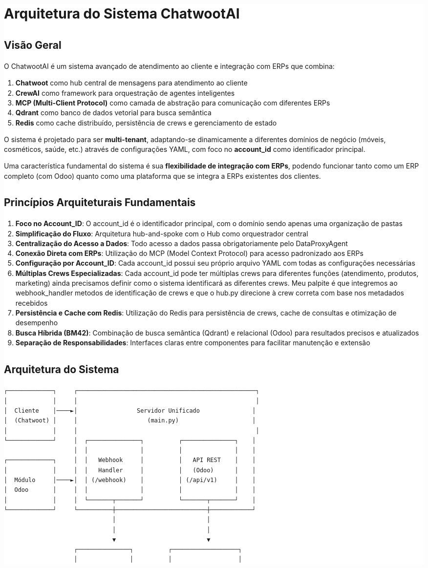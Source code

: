 # Arquitetura do Sistema ChatwootAI

## Visão Geral

O ChatwootAI é um sistema avançado de atendimento ao cliente e integração com ERPs que combina:

1. **Chatwoot** como hub central de mensagens para atendimento ao cliente
2. **CrewAI** como framework para orquestração de agentes inteligentes
3. **MCP (Multi-Client Protocol)** como camada de abstração para comunicação com diferentes ERPs
4. **Qdrant** como banco de dados vetorial para busca semântica
5. **Redis** como cache distribuído, persistência de crews e gerenciamento de estado

O sistema é projetado para ser **multi-tenant**, adaptando-se dinamicamente a diferentes domínios de negócio (móveis, cosméticos, saúde, etc.) através de configurações YAML, com foco no **account_id** como identificador principal.

Uma característica fundamental do sistema é sua **flexibilidade de integração com ERPs**, podendo funcionar tanto como um ERP completo (com Odoo) quanto como uma plataforma que se integra a ERPs existentes dos clientes.

## Princípios Arquiteturais Fundamentais

1. **Foco no Account_ID**: O account_id é o identificador principal, com o domínio sendo apenas uma organização de pastas
2. **Simplificação do Fluxo**: Arquitetura hub-and-spoke com o Hub como orquestrador central
3. **Centralização do Acesso a Dados**: Todo acesso a dados passa obrigatoriamente pelo DataProxyAgent
4. **Conexão Direta com ERPs**: Utilização do MCP (Model Context Protocol) para acesso padronizado aos ERPs
5. **Configuração por Account_ID**: Cada account_id possui seu próprio arquivo YAML com todas as configurações necessárias
6. **Múltiplas Crews Especializadas**: Cada account_id pode ter múltiplas crews para diferentes funções (atendimento, produtos, marketing) ainda precisamos definir como o sistema identificará as diferentes crews. Meu palpite é que integremos ao webhook_handler metodos de identificação de crews e que o hub.py direcione à crew correta com base nos metadados recebidos
7. **Persistência e Cache com Redis**: Utilização do Redis para persistência de crews, cache de consultas e otimização de desempenho
8. **Busca Híbrida (BM42)**: Combinação de busca semântica (Qdrant) e relacional (Odoo) para resultados precisos e atualizados
9. **Separação de Responsabilidades**: Interfaces claras entre componentes para facilitar manutenção e extensão

## Arquitetura do Sistema

```
┌─────────────┐     ┌───────────────────────────────────────────────────┐
│             │     │                                                   │
│  Cliente    │────►│                 Servidor Unificado               │
│  (Chatwoot) │     │                    (main.py)                     │
│             │     │                                                   │
└─────────────┘     │  ┌───────────────┐          ┌───────────────┐    │
                    │  │               │          │               │    │
┌─────────────┐     │  │   Webhook     │          │   API REST    │    │
│             │     │  │   Handler     │          │   (Odoo)      │    │
│  Módulo     │────►│  │ (/webhook)    │          │ (/api/v1)     │    │
│  Odoo       │     │  │               │          │               │    │
│             │     │  └───────┬───────┘          └───────┬───────┘    │
└─────────────┘     └──────────┼──────────────────────────┼────────────┘
                               │                          │
                               │                          │
                               ▼                          ▼
                    ┌───────────────┐          ┌───────────────────┐
                    │               │          │                   │
```